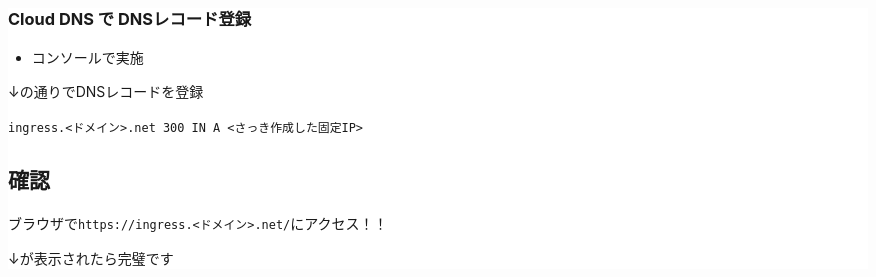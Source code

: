 ### Cloud DNS で DNSレコード登録

- コンソールで実施

↓の通りでDNSレコードを登録

```
ingress.<ドメイン>.net 300 IN A <さっき作成した固定IP>
```

## 確認

ブラウザで`https://ingress.<ドメイン>.net/`にアクセス！！

↓が表示されたら完璧です
